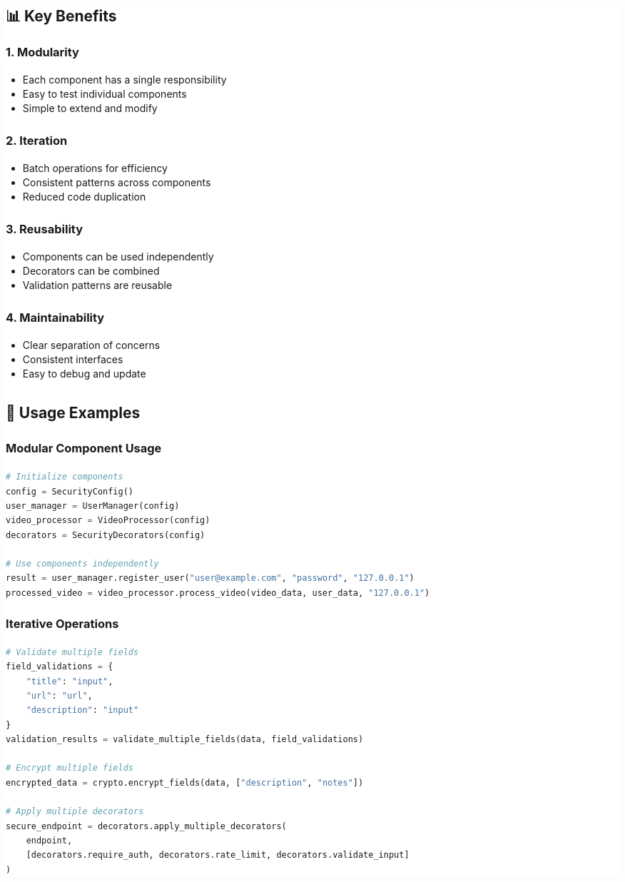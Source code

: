 ## 📊 Key Benefits

### 1. **Modularity**
- Each component has a single responsibility
- Easy to test individual components
- Simple to extend and modify

### 2. **Iteration**
- Batch operations for efficiency
- Consistent patterns across components
- Reduced code duplication

### 3. **Reusability**
- Components can be used independently
- Decorators can be combined
- Validation patterns are reusable

### 4. **Maintainability**
- Clear separation of concerns
- Consistent interfaces
- Easy to debug and update

## 🔧 Usage Examples

### Modular Component Usage
```python
# Initialize components
config = SecurityConfig()
user_manager = UserManager(config)
video_processor = VideoProcessor(config)
decorators = SecurityDecorators(config)

# Use components independently
result = user_manager.register_user("user@example.com", "password", "127.0.0.1")
processed_video = video_processor.process_video(video_data, user_data, "127.0.0.1")
```

### Iterative Operations
```python
# Validate multiple fields
field_validations = {
    "title": "input",
    "url": "url",
    "description": "input"
}
validation_results = validate_multiple_fields(data, field_validations)

# Encrypt multiple fields
encrypted_data = crypto.encrypt_fields(data, ["description", "notes"])

# Apply multiple decorators
secure_endpoint = decorators.apply_multiple_decorators(
    endpoint,
    [decorators.require_auth, decorators.rate_limit, decorators.validate_input]
)
```
